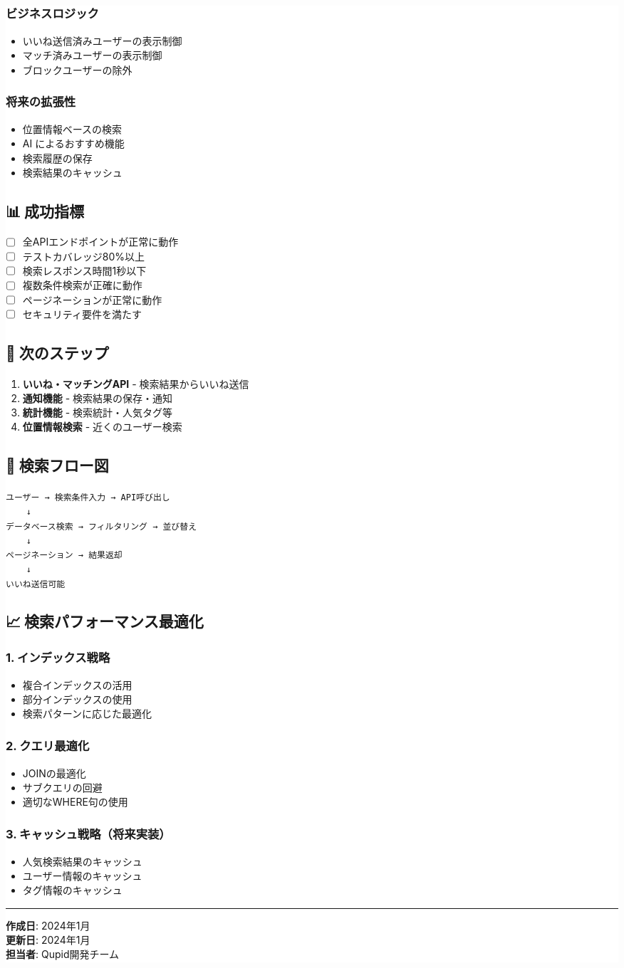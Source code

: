 ### ビジネスロジック
- いいね送信済みユーザーの表示制御
- マッチ済みユーザーの表示制御
- ブロックユーザーの除外

### 将来の拡張性
- 位置情報ベースの検索
- AI によるおすすめ機能
- 検索履歴の保存
- 検索結果のキャッシュ

## 📊 成功指標

- [ ] 全APIエンドポイントが正常に動作
- [ ] テストカバレッジ80%以上
- [ ] 検索レスポンス時間1秒以下
- [ ] 複数条件検索が正確に動作
- [ ] ページネーションが正常に動作
- [ ] セキュリティ要件を満たす

## 🔄 次のステップ

1. **いいね・マッチングAPI** - 検索結果からいいね送信
2. **通知機能** - 検索結果の保存・通知
3. **統計機能** - 検索統計・人気タグ等
4. **位置情報検索** - 近くのユーザー検索

## 🎯 検索フロー図

```
ユーザー → 検索条件入力 → API呼び出し
    ↓
データベース検索 → フィルタリング → 並び替え
    ↓
ページネーション → 結果返却
    ↓
いいね送信可能
```

## 📈 検索パフォーマンス最適化

### 1. インデックス戦略
- 複合インデックスの活用
- 部分インデックスの使用
- 検索パターンに応じた最適化

### 2. クエリ最適化
- JOINの最適化
- サブクエリの回避
- 適切なWHERE句の使用

### 3. キャッシュ戦略（将来実装）
- 人気検索結果のキャッシュ
- ユーザー情報のキャッシュ
- タグ情報のキャッシュ

---

**作成日**: 2024年1月  
**更新日**: 2024年1月  
**担当者**: Qupid開発チーム

